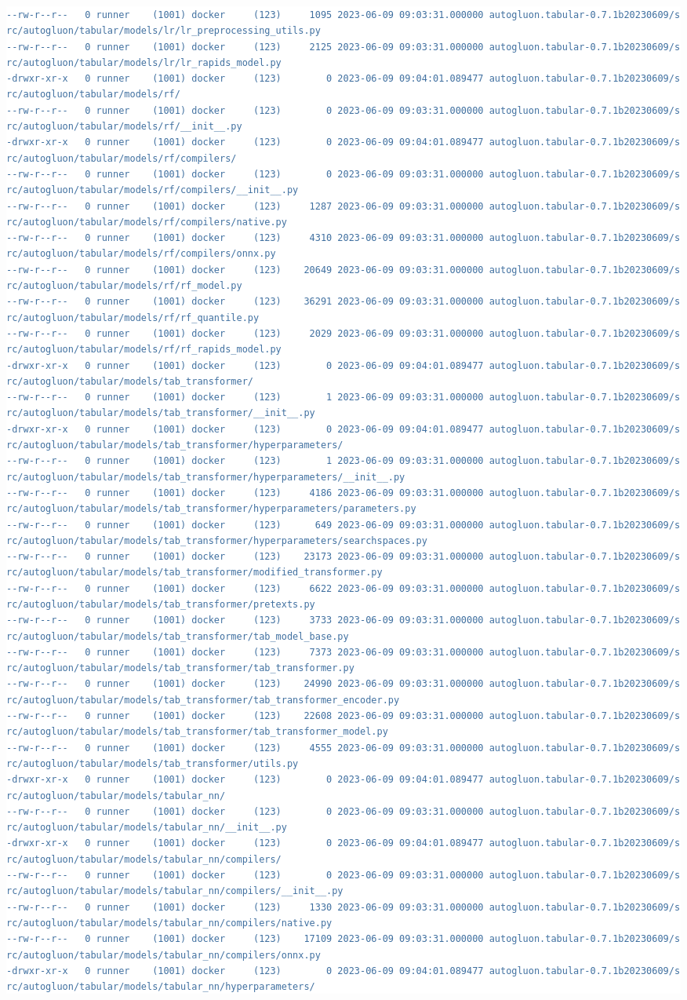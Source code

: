 ```diff
--rw-r--r--   0 runner    (1001) docker     (123)     1095 2023-06-09 09:03:31.000000 autogluon.tabular-0.7.1b20230609/src/autogluon/tabular/models/lr/lr_preprocessing_utils.py
--rw-r--r--   0 runner    (1001) docker     (123)     2125 2023-06-09 09:03:31.000000 autogluon.tabular-0.7.1b20230609/src/autogluon/tabular/models/lr/lr_rapids_model.py
-drwxr-xr-x   0 runner    (1001) docker     (123)        0 2023-06-09 09:04:01.089477 autogluon.tabular-0.7.1b20230609/src/autogluon/tabular/models/rf/
--rw-r--r--   0 runner    (1001) docker     (123)        0 2023-06-09 09:03:31.000000 autogluon.tabular-0.7.1b20230609/src/autogluon/tabular/models/rf/__init__.py
-drwxr-xr-x   0 runner    (1001) docker     (123)        0 2023-06-09 09:04:01.089477 autogluon.tabular-0.7.1b20230609/src/autogluon/tabular/models/rf/compilers/
--rw-r--r--   0 runner    (1001) docker     (123)        0 2023-06-09 09:03:31.000000 autogluon.tabular-0.7.1b20230609/src/autogluon/tabular/models/rf/compilers/__init__.py
--rw-r--r--   0 runner    (1001) docker     (123)     1287 2023-06-09 09:03:31.000000 autogluon.tabular-0.7.1b20230609/src/autogluon/tabular/models/rf/compilers/native.py
--rw-r--r--   0 runner    (1001) docker     (123)     4310 2023-06-09 09:03:31.000000 autogluon.tabular-0.7.1b20230609/src/autogluon/tabular/models/rf/compilers/onnx.py
--rw-r--r--   0 runner    (1001) docker     (123)    20649 2023-06-09 09:03:31.000000 autogluon.tabular-0.7.1b20230609/src/autogluon/tabular/models/rf/rf_model.py
--rw-r--r--   0 runner    (1001) docker     (123)    36291 2023-06-09 09:03:31.000000 autogluon.tabular-0.7.1b20230609/src/autogluon/tabular/models/rf/rf_quantile.py
--rw-r--r--   0 runner    (1001) docker     (123)     2029 2023-06-09 09:03:31.000000 autogluon.tabular-0.7.1b20230609/src/autogluon/tabular/models/rf/rf_rapids_model.py
-drwxr-xr-x   0 runner    (1001) docker     (123)        0 2023-06-09 09:04:01.089477 autogluon.tabular-0.7.1b20230609/src/autogluon/tabular/models/tab_transformer/
--rw-r--r--   0 runner    (1001) docker     (123)        1 2023-06-09 09:03:31.000000 autogluon.tabular-0.7.1b20230609/src/autogluon/tabular/models/tab_transformer/__init__.py
-drwxr-xr-x   0 runner    (1001) docker     (123)        0 2023-06-09 09:04:01.089477 autogluon.tabular-0.7.1b20230609/src/autogluon/tabular/models/tab_transformer/hyperparameters/
--rw-r--r--   0 runner    (1001) docker     (123)        1 2023-06-09 09:03:31.000000 autogluon.tabular-0.7.1b20230609/src/autogluon/tabular/models/tab_transformer/hyperparameters/__init__.py
--rw-r--r--   0 runner    (1001) docker     (123)     4186 2023-06-09 09:03:31.000000 autogluon.tabular-0.7.1b20230609/src/autogluon/tabular/models/tab_transformer/hyperparameters/parameters.py
--rw-r--r--   0 runner    (1001) docker     (123)      649 2023-06-09 09:03:31.000000 autogluon.tabular-0.7.1b20230609/src/autogluon/tabular/models/tab_transformer/hyperparameters/searchspaces.py
--rw-r--r--   0 runner    (1001) docker     (123)    23173 2023-06-09 09:03:31.000000 autogluon.tabular-0.7.1b20230609/src/autogluon/tabular/models/tab_transformer/modified_transformer.py
--rw-r--r--   0 runner    (1001) docker     (123)     6622 2023-06-09 09:03:31.000000 autogluon.tabular-0.7.1b20230609/src/autogluon/tabular/models/tab_transformer/pretexts.py
--rw-r--r--   0 runner    (1001) docker     (123)     3733 2023-06-09 09:03:31.000000 autogluon.tabular-0.7.1b20230609/src/autogluon/tabular/models/tab_transformer/tab_model_base.py
--rw-r--r--   0 runner    (1001) docker     (123)     7373 2023-06-09 09:03:31.000000 autogluon.tabular-0.7.1b20230609/src/autogluon/tabular/models/tab_transformer/tab_transformer.py
--rw-r--r--   0 runner    (1001) docker     (123)    24990 2023-06-09 09:03:31.000000 autogluon.tabular-0.7.1b20230609/src/autogluon/tabular/models/tab_transformer/tab_transformer_encoder.py
--rw-r--r--   0 runner    (1001) docker     (123)    22608 2023-06-09 09:03:31.000000 autogluon.tabular-0.7.1b20230609/src/autogluon/tabular/models/tab_transformer/tab_transformer_model.py
--rw-r--r--   0 runner    (1001) docker     (123)     4555 2023-06-09 09:03:31.000000 autogluon.tabular-0.7.1b20230609/src/autogluon/tabular/models/tab_transformer/utils.py
-drwxr-xr-x   0 runner    (1001) docker     (123)        0 2023-06-09 09:04:01.089477 autogluon.tabular-0.7.1b20230609/src/autogluon/tabular/models/tabular_nn/
--rw-r--r--   0 runner    (1001) docker     (123)        0 2023-06-09 09:03:31.000000 autogluon.tabular-0.7.1b20230609/src/autogluon/tabular/models/tabular_nn/__init__.py
-drwxr-xr-x   0 runner    (1001) docker     (123)        0 2023-06-09 09:04:01.089477 autogluon.tabular-0.7.1b20230609/src/autogluon/tabular/models/tabular_nn/compilers/
--rw-r--r--   0 runner    (1001) docker     (123)        0 2023-06-09 09:03:31.000000 autogluon.tabular-0.7.1b20230609/src/autogluon/tabular/models/tabular_nn/compilers/__init__.py
--rw-r--r--   0 runner    (1001) docker     (123)     1330 2023-06-09 09:03:31.000000 autogluon.tabular-0.7.1b20230609/src/autogluon/tabular/models/tabular_nn/compilers/native.py
--rw-r--r--   0 runner    (1001) docker     (123)    17109 2023-06-09 09:03:31.000000 autogluon.tabular-0.7.1b20230609/src/autogluon/tabular/models/tabular_nn/compilers/onnx.py
-drwxr-xr-x   0 runner    (1001) docker     (123)        0 2023-06-09 09:04:01.089477 autogluon.tabular-0.7.1b20230609/src/autogluon/tabular/models/tabular_nn/hyperparameters/
```
